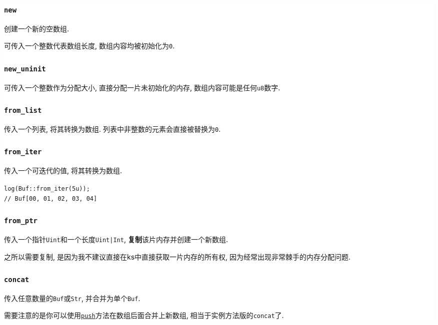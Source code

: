 ### `new`

创建一个新的空数组. 

可传入一个整数代表数组长度, 数组内容均被初始化为`0`. 

### `new_uninit`

可传入一个整数作为分配大小, 直接分配一片未初始化的内存, 数组内容可能是任何`u8`数字. 

### `from_list`

传入一个列表, 将其转换为数组. 列表中非整数的元素会直接被替换为`0`. 

### `from_iter`

传入一个可迭代的值, 将其转换为数组. 

```ks
log(Buf::from_iter(5u));
// Buf[00, 01, 02, 03, 04]
```

### `from_ptr`

传入一个指针`Uint`和一个长度`Uint|Int`, **复制**该片内存并创建一个新数组. 

之所以需要复制, 是因为我不建议直接在ks中直接获取一片内存的所有权, 因为经常出现非常棘手的内存分配问题. 

### `concat`

传入任意数量的`Buf`或`Str`, 并合并为单个`Buf`. 

需要注意的是你可以使用[`push`](#push-push_front)方法在数组后面合并上新数组, 相当于实例方法版的`concat`了. 
